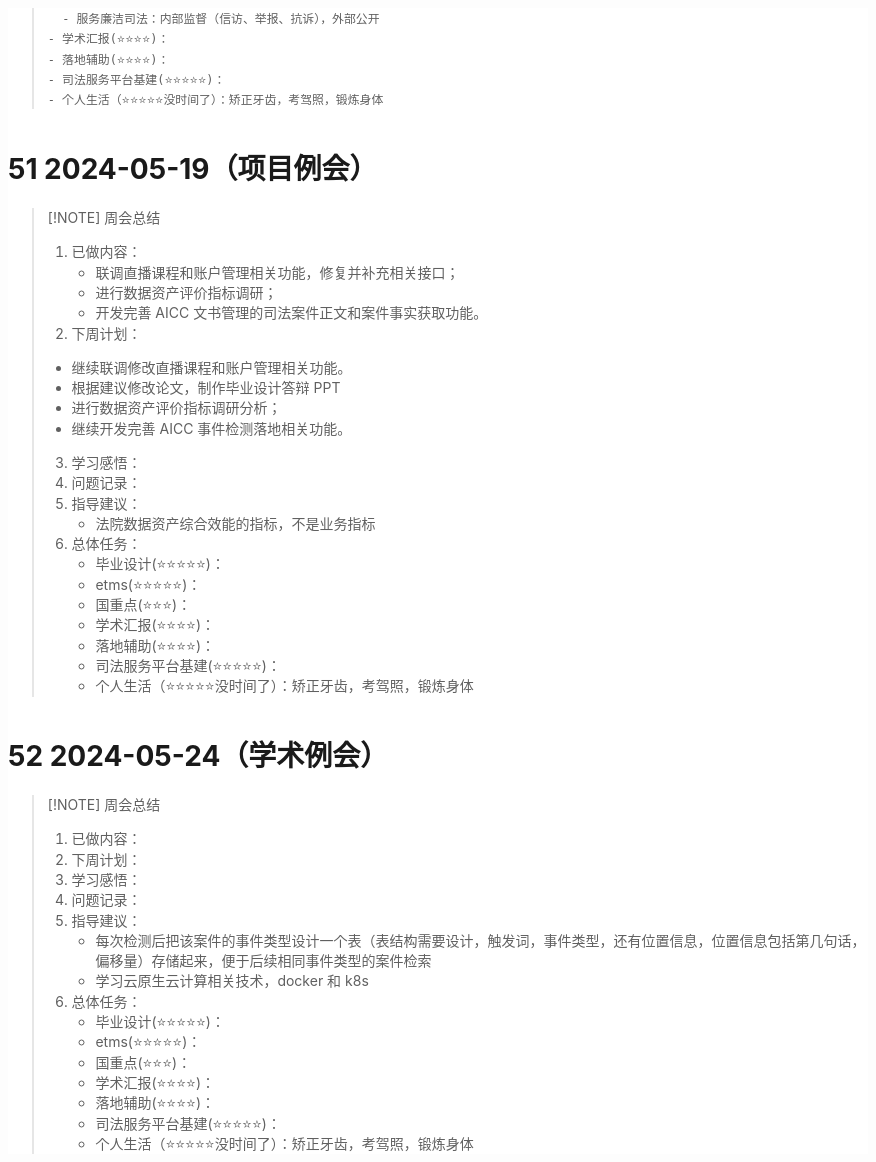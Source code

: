 >       - 服务廉洁司法：内部监督（信访、举报、抗诉），外部公开
>     - 学术汇报(⭐⭐⭐⭐)：
>     - 落地辅助(⭐⭐⭐⭐)：
>     - 司法服务平台基建(⭐⭐⭐⭐⭐)：
>     - 个人生活（⭐⭐⭐⭐⭐没时间了）：矫正牙齿，考驾照，锻炼身体

# 51 2024-05-19（项目例会）

> [!NOTE] 周会总结
> 1. 已做内容：
>     - 联调直播课程和账户管理相关功能，修复并补充相关接口；
>     - 进行数据资产评价指标调研；
>     - 开发完善 AICC 文书管理的司法案件正文和案件事实获取功能。
> 2. 下周计划：
> 	- 继续联调修改直播课程和账户管理相关功能。
> 	- 根据建议修改论文，制作毕业设计答辩 PPT
> 	- 进行数据资产评价指标调研分析；
> 	- 继续开发完善 AICC 事件检测落地相关功能。
> 3. 学习感悟：
> 4. 问题记录：
> 5. 指导建议：
> 	 - 法院数据资产综合效能的指标，不是业务指标
> 6. 总体任务：
>     - 毕业设计(⭐⭐⭐⭐⭐)：
>     - etms(⭐⭐⭐⭐⭐)：
>     - 国重点(⭐⭐⭐)：
>     - 学术汇报(⭐⭐⭐⭐)：
>     - 落地辅助(⭐⭐⭐⭐)：
>     - 司法服务平台基建(⭐⭐⭐⭐⭐)：
>     - 个人生活（⭐⭐⭐⭐⭐没时间了）：矫正牙齿，考驾照，锻炼身体

# 52 2024-05-24（学术例会）

> [!NOTE] 周会总结
> 1. 已做内容：
> 2. 下周计划：
> 3. 学习感悟：
> 4. 问题记录：
> 5. 指导建议：
>     - 每次检测后把该案件的事件类型设计一个表（表结构需要设计，触发词，事件类型，还有位置信息，位置信息包括第几句话，偏移量）存储起来，便于后续相同事件类型的案件检索
>     - 学习云原生云计算相关技术，docker 和 k8s
> 6. 总体任务：
>     - 毕业设计(⭐⭐⭐⭐⭐)：
>     - etms(⭐⭐⭐⭐⭐)：
>     - 国重点(⭐⭐⭐)：
>     - 学术汇报(⭐⭐⭐⭐)：
>     - 落地辅助(⭐⭐⭐⭐)：
>     - 司法服务平台基建(⭐⭐⭐⭐⭐)：
>     - 个人生活（⭐⭐⭐⭐⭐没时间了）：矫正牙齿，考驾照，锻炼身体
